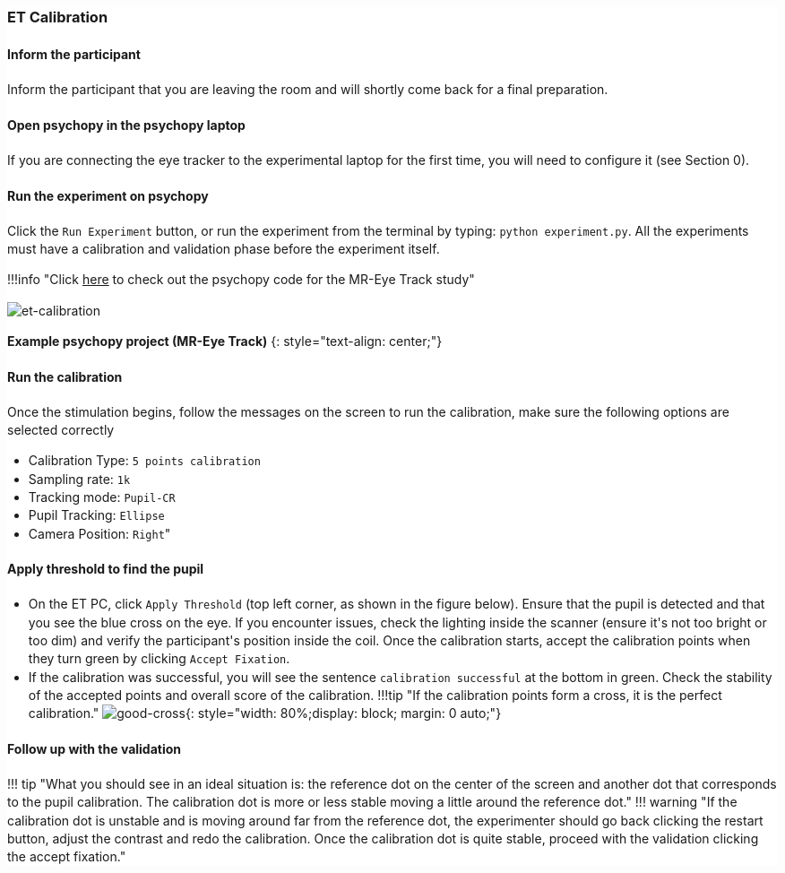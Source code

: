### ET Calibration

#### Inform the participant

Inform the participant that you are leaving the room and will shortly come back for a final preparation.

#### Open psychopy in the psychopy laptop

If you are connecting the eye tracker to the experimental laptop for the first time, you will need to configure it (see Section 0).

#### Run the experiment on psychopy

Click the `Run Experiment` button, or run the experiment from the terminal by typing:
`python experiment.py`. All the experiments must have a calibration and validation phase before the experiment itself.

!!!info "Click [here](https://github.com/MattechLab/MR-EyeTrack/blob/dev/visual_stimuli/fixed_dot-16_grid_T1w.py) to check out the psychopy code for the MR-Eye Track study"

![et-calibration](../../assets/debi_protocol/selected/18-e-calibration.png)

**Example psychopy project (MR-Eye Track)**
{: style="text-align: center;"}



#### Run the calibration

Once the stimulation begins, follow the messages on the screen to run the calibration, make sure the following options are selected correctly

- Calibration Type: `5 points calibration`
- Sampling rate: `1k`
- Tracking mode: `Pupil-CR`
- Pupil Tracking: `Ellipse`
- Camera Position: `Right`"

#### Apply threshold to find the pupil

- On the ET PC, click `Apply Threshold` (top left corner, as shown in the figure below). Ensure that the pupil is detected and that you see the blue cross on the eye. If you encounter issues, check the lighting inside the scanner (ensure it's not too bright or too dim) and verify the participant's position inside the coil. Once the calibration starts, accept the calibration points when they turn green by clicking `Accept Fixation`.
- If the calibration was successful, you will see the sentence `calibration successful` at the bottom in green. Check the stability of the accepted points and overall score of the calibration.
!!!tip "If the calibration points form a cross, it is the perfect calibration."
![good-cross](../../assets/debi_protocol/selected/16-e-good-cross.jpg){: style="width: 80%;display: block; margin: 0 auto;"}

#### Follow up with the validation

!!! tip "What you should see in an ideal situation is: the reference dot on the center of the screen and another dot that corresponds to the pupil calibration. The calibration dot is more or less stable moving a little around the reference dot."
!!! warning "If the calibration dot is unstable and is moving around far from the reference dot, the experimenter should go back clicking the restart button, adjust the contrast and redo the calibration. Once the calibration dot is quite stable, proceed with the validation clicking the accept fixation."
